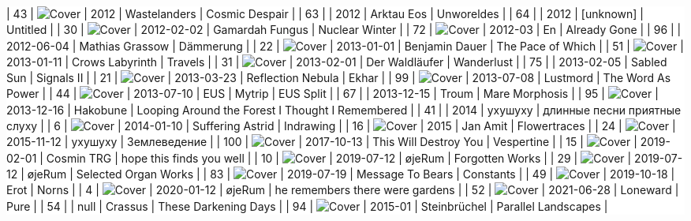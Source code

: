 | 43 | ![Cover](https://i.discogs.com/5p3t0DhNue2T2s6RmApxDMX6CYiW0GP5lRu0EA2k3HA/rs:fit/g:sm/q:40/h:150/w:150/czM6Ly9kaXNjb2dz/LWRhdGFiYXNlLWlt/YWdlcy9SLTM0NTI1/MjEtMTMzMDkzNDg4/NC5qcGVn.jpeg) | 2012 | Wastelanders | Cosmic Despair |
| 63 |  | 2012 | Arktau Eos | Unworeldes |
| 64 |  | 2012 | [unknown] | Untitled |
| 30 | ![Cover](https://i.discogs.com/01N_tANJU18HX2R6QsILre9jWftYkuw-bTuBpoTNzGk/rs:fit/g:sm/q:40/h:150/w:150/czM6Ly9kaXNjb2dz/LWRhdGFiYXNlLWlt/YWdlcy9SLTM4NDkx/MDgtMTM0Njc4NDI2/My03ODQ5LmpwZWc.jpeg) | 2012-02-02 | Gamardah Fungus | Nuclear Winter |
| 72 | ![Cover](https://i.discogs.com/Z441Yc4Vpc-nyX2Iy3HyE-HIBuIeY1ph5zidiI6_-io/rs:fit/g:sm/q:40/h:150/w:150/czM6Ly9kaXNjb2dz/LWRhdGFiYXNlLWlt/YWdlcy9SLTM1Mzky/MzQtMTMzNDQzMDE5/NS5qcGVn.jpeg) | 2012-03 | En | Already Gone |
| 96 |  | 2012-06-04 | Mathias Grassow | Dämmerung |
| 22 | ![Cover](https://i.discogs.com/cb9pC3V6Lvt-c78YwtJUsOVFHCVIC6_8YaWzA-vUUS8/rs:fit/g:sm/q:40/h:150/w:150/czM6Ly9kaXNjb2dz/LWRhdGFiYXNlLWlt/YWdlcy9SLTQxMDQ3/NjEtMTM1NjE2ODAz/MC05MzE5LnBuZw.jpeg) | 2013-01-01 | Benjamin Dauer | The Pace of Which |
| 51 | ![Cover](https://i.discogs.com/NCE13gV1WvNj_MtZtr5WkRCbBnhIJXg8Gu14agJNBy8/rs:fit/g:sm/q:40/h:150/w:150/czM6Ly9kaXNjb2dz/LWRhdGFiYXNlLWlt/YWdlcy9SLTU5OTAw/MzYtMTQwODIyMjQ0/OS0xMzcxLmpwZWc.jpeg) | 2013-01-11 | Crows Labyrinth | Travels |
| 31 | ![Cover](https://i.discogs.com/r3rj1vJs5-q1J2N_mrHpvq8cE_hWVprmfTILiPohjsE/rs:fit/g:sm/q:40/h:150/w:150/czM6Ly9kaXNjb2dz/LWRhdGFiYXNlLWlt/YWdlcy9SLTQ0NDQ5/OTMtMTM2NTA3NTUz/Ni01NzQyLmpwZWc.jpeg) | 2013-02-01 | Der Waldläufer | Wanderlust |
| 75 |  | 2013-02-05 | Sabled Sun | Signals II |
| 21 | ![Cover](https://i.discogs.com/l54BpDUy0i3f3cEOnfWPX3K4cjMgnb-bL4pnJ8Xv0ks/rs:fit/g:sm/q:40/h:150/w:150/czM6Ly9kaXNjb2dz/LWRhdGFiYXNlLWlt/YWdlcy9SLTQ0MDM5/ODAtMTM2NDU5OTI0/My00Njk5LmpwZWc.jpeg) | 2013-03-23 | Reflection Nebula | Ekhar |
| 99 | ![Cover](https://i.discogs.com/ESfk3OXPjfwrKxUxMXcbGOgoqfKxBirDZmx-L56w76Y/rs:fit/g:sm/q:40/h:150/w:150/czM6Ly9kaXNjb2dz/LWRhdGFiYXNlLWlt/YWdlcy9SLTQ3MDkw/ODEtMTQzODYxODA2/MS04NjUyLmpwZWc.jpeg) | 2013-07-08 | Lustmord | The Word As Power |
| 44 | ![Cover](https://i.discogs.com/6PONLKjoF_WFnOSr42UWnPAtU0m78kxUvzoM89g_3ho/rs:fit/g:sm/q:40/h:150/w:150/czM6Ly9kaXNjb2dz/LWRhdGFiYXNlLWlt/YWdlcy9SLTU3ODUz/MDktMTQxNTA1NzYx/NC00ODY4LmpwZWc.jpeg) | 2013-07-10 | EUS | Mytrip | EUS Split |
| 67 |  | 2013-12-15 | Troum | Mare Morphosis |
| 95 | ![Cover](https://i.discogs.com/b5Ldf9rKFyJkqP-jXppg2ANcl8GMr-D5nXLIompxZbU/rs:fit/g:sm/q:40/h:150/w:150/czM6Ly9kaXNjb2dz/LWRhdGFiYXNlLWlt/YWdlcy9SLTUyMTU4/OTEtMTM4NzczMTcy/OS0zNDI0LmpwZWc.jpeg) | 2013-12-16 | Hakobune | Looping Around the Forest I Thought I Remembered |
| 41 |  | 2014 | ухушуху | длинные песни приятные слуху |
| 6 | ![Cover](https://i.discogs.com/sowRb5MpmmuX1b4pje1jbqrRRi0WXzIlApM5P_9u08w/rs:fit/g:sm/q:40/h:150/w:150/czM6Ly9kaXNjb2dz/LWRhdGFiYXNlLWlt/YWdlcy9SLTU1Mjc1/NDUtMTM5NTY3OTYx/MC01NzQ3LmpwZWc.jpeg) | 2014-01-10 | Suffering Astrid | Indrawing |
| 16 | ![Cover](https://i.discogs.com/Y-Zs4rXh5LZK818yrp9oIcXr5Q_5ozSTvVzNLIm7XOM/rs:fit/g:sm/q:40/h:150/w:150/czM6Ly9kaXNjb2dz/LWRhdGFiYXNlLWlt/YWdlcy9SLTc0MDI4/NjQtMTQ5NTg5MDA1/Ny0xMDMzLmpwZWc.jpeg) | 2015 | Jan Amit | Flowertraces |
| 24 | ![Cover](https://i.discogs.com/x38QJYDbwSAEtvmBLqY-zU8lG2s1Nm5hP95e3a-Kj7A/rs:fit/g:sm/q:40/h:150/w:150/czM6Ly9kaXNjb2dz/LWRhdGFiYXNlLWlt/YWdlcy9SLTc3MDYx/NDMtMTQ0NzEwODM0/MS0zNDUzLmpwZWc.jpeg) | 2015-11-12 | ухушуху | Землеведение |
| 100 | ![Cover](https://i.discogs.com/YuxPxcWF4V1NWX2qyqP0E_3yx65Jhx1b9bRPoh5sOG8/rs:fit/g:sm/q:40/h:150/w:150/czM6Ly9kaXNjb2dz/LWRhdGFiYXNlLWlt/YWdlcy9SLTE1NDky/MzYyLTE1OTI0Mjk4/NjgtMTk3Mi5qcGVn.jpeg) | 2017-10-13 | This Will Destroy You | Vespertine |
| 15 | ![Cover](https://i.discogs.com/gJsfb73WQmyRuUqCCLeK042B9HkaWkFYYqZF4QH7Fac/rs:fit/g:sm/q:40/h:150/w:150/czM6Ly9kaXNjb2dz/LWRhdGFiYXNlLWlt/YWdlcy9SLTEzMTkw/MTMxLTE1NDk2NDgy/MjctODkzMS5qcGVn.jpeg) | 2019-02-01 | Cosmin TRG | hope this finds you well |
| 10 | ![Cover](https://i.discogs.com/hRo1pfXSsUJyiV7XDVLzIvMym34MAXIumMJOcILscug/rs:fit/g:sm/q:40/h:150/w:150/czM6Ly9kaXNjb2dz/LWRhdGFiYXNlLWlt/YWdlcy9SLTEzODkw/MDE3LTE1NjMzOTY1/NTUtNzg1Ni5qcGVn.jpeg) | 2019-07-12 | øjeRum | Forgotten Works |
| 29 | ![Cover](https://i.discogs.com/pMOs5lF6glMSUdjrOZSrxlkn9oJOdOZwRL6y-fSgUww/rs:fit/g:sm/q:40/h:150/w:150/czM6Ly9kaXNjb2dz/LWRhdGFiYXNlLWlt/YWdlcy9SLTEyMDY2/Njk2LTE2MzAwNzU4/NjQtMjM0NC5qcGVn.jpeg) | 2019-07-12 | øjeRum | Selected Organ Works |
| 83 | ![Cover](https://i.discogs.com/6uFjXXn_PjcxZKD_9V0sXQq9IvaFPq2aRW9V6flAY5A/rs:fit/g:sm/q:40/h:150/w:150/czM6Ly9kaXNjb2dz/LWRhdGFiYXNlLWlt/YWdlcy9SLTEzNzQw/ODY4LTE1NjAxMjkz/ODktNzE3Mi5qcGVn.jpeg) | 2019-07-19 | Message To Bears | Constants |
| 49 | ![Cover](https://i.discogs.com/279QvKPFDGSo8gsTB2nDVX6Yfhpz3htnw9TfSh7cOAI/rs:fit/g:sm/q:40/h:150/w:150/czM6Ly9kaXNjb2dz/LWRhdGFiYXNlLWlt/YWdlcy9SLTE0NDk5/NTI2LTE2NTk3OTMx/NTUtNzk3MC5qcGVn.jpeg) | 2019-10-18 | Erot | Norns |
| 4 | ![Cover](https://i.discogs.com/sC8RxQz_s2Kpyx-af-qdrAu1MSbeqiYGDUGc8wc76Sg/rs:fit/g:sm/q:40/h:150/w:150/czM6Ly9kaXNjb2dz/LWRhdGFiYXNlLWlt/YWdlcy9SLTEwNDQ0/NjE5LTE0OTc1NjU0/ODUtMjYzNi5qcGVn.jpeg) | 2020-01-12 | øjeRum | he remembers there were gardens |
| 52 | ![Cover](https://i.discogs.com/vn3LOd3v6LPQL2G6yIvjnAVtzgY3cx9eEK06Q1ktiXw/rs:fit/g:sm/q:40/h:150/w:150/czM6Ly9kaXNjb2dz/LWRhdGFiYXNlLWlt/YWdlcy9SLTE5ODAx/NzI5LTE2Mjg1MjQ0/NDItMTUwNS5qcGVn.jpeg) | 2021-06-28 | Loneward | Pure |
| 54 |  | null | Crassus | These Darkening Days |
| 94 | ![Cover](https://i.discogs.com/uj7yBtttvxDxZGizvvMv96lE_-GPckS7Vw0qXnYBnWE/rs:fit/g:sm/q:40/h:150/w:150/czM6Ly9kaXNjb2dz/LWRhdGFiYXNlLWlt/YWdlcy9SLTY1Njk4/NTEtMTQyMjIwNjcz/NC00NzM5LmpwZWc.jpeg) | 2015-01 | Steinbrüchel | Parallel Landscapes |